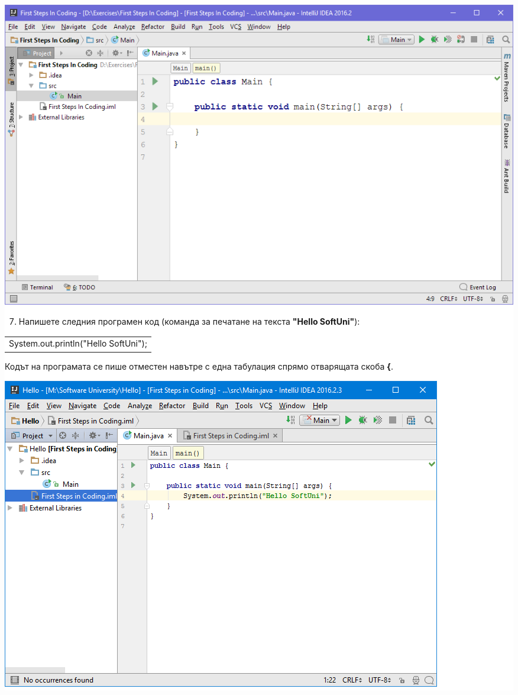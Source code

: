 ![image alt text](images/image_3.png)

7. Напишете следния програмен код (команда за печатане на текста **"Hello SoftUni"**):

<table>
  <tr>
    <td>System.out.println("Hello SoftUni");</td>
  </tr>
</table>


Кодът на програмата се пише отместен навътре с една табулация спрямо отварящата скоба **{**.

![image alt text](images/image_4.png)